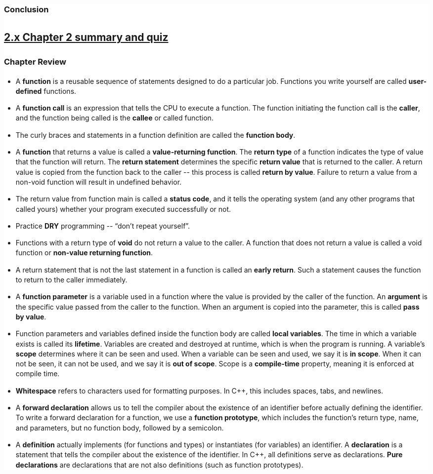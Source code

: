### Conclusion

## [2.x Chapter 2 summary and quiz](https://www.learncpp.com/cpp-tutorial/chapter-2-summary-and-quiz/)

### Chapter Review

- A **function** is a reusable sequence of statements designed to do a particular job. Functions you write yourself are called **user-defined** functions.

- A **function call** is an expression that tells the CPU to execute a function. The function initiating the function call is the **caller**, and the function being called is the **callee** or called function. 

- The curly braces and statements in a function definition are called the **function body**.

- A **function** that returns a value is called a **value-returning function**. The **return type** of a function indicates the type of value that the function will return. The **return statement** determines the specific **return value** that is returned to the caller. A return value is copied from the function back to the caller -- this process is called **return by value**. Failure to return a value from a non-void function will result in undefined behavior.

- The return value from function main is called a **status code**, and it tells the operating system (and any other programs that called yours) whether your program executed successfully or not.

- Practice **DRY** programming -- “don’t repeat yourself”.

- Functions with a return type of **void** do not return a value to the caller. A function that does not return a value is called a void function or **non-value returning function**. 

- A return statement that is not the last statement in a function is called an **early return**. Such a statement causes the function to return to the caller immediately.

- A **function parameter** is a variable used in a function where the value is provided by the caller of the function. An **argument** is the specific value passed from the caller to the function. When an argument is copied into the parameter, this is called **pass by value**.

- Function parameters and variables defined inside the function body are called **local variables**. The time in which a variable exists is called its **lifetime**. Variables are created and destroyed at runtime, which is when the program is running. A variable’s **scope** determines where it can be seen and used. When a variable can be seen and used, we say it is **in scope**. When it can not be seen, it can not be used, and we say it is **out of scope**. Scope is a **compile-time** property, meaning it is enforced at compile time.

- **Whitespace** refers to characters used for formatting purposes. In C++, this includes spaces, tabs, and newlines.

- A **forward declaration** allows us to tell the compiler about the existence of an identifier before actually defining the identifier. To write a forward declaration for a function, we use a **function prototype**, which includes the function’s return type, name, and parameters, but no function body, followed by a semicolon.

- A **definition** actually implements (for functions and types) or instantiates (for variables) an identifier. A **declaration** is a statement that tells the compiler about the existence of the identifier. In C++, all definitions serve as declarations. **Pure declarations** are declarations that are not also definitions (such as function prototypes).
